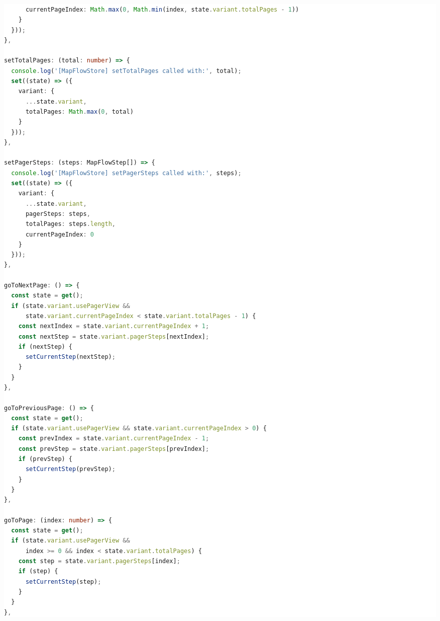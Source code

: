 ```typescript
      currentPageIndex: Math.max(0, Math.min(index, state.variant.totalPages - 1))
    }
  }));
},

setTotalPages: (total: number) => {
  console.log('[MapFlowStore] setTotalPages called with:', total);
  set((state) => ({
    variant: {
      ...state.variant,
      totalPages: Math.max(0, total)
    }
  }));
},

setPagerSteps: (steps: MapFlowStep[]) => {
  console.log('[MapFlowStore] setPagerSteps called with:', steps);
  set((state) => ({
    variant: {
      ...state.variant,
      pagerSteps: steps,
      totalPages: steps.length,
      currentPageIndex: 0
    }
  }));
},

goToNextPage: () => {
  const state = get();
  if (state.variant.usePagerView && 
      state.variant.currentPageIndex < state.variant.totalPages - 1) {
    const nextIndex = state.variant.currentPageIndex + 1;
    const nextStep = state.variant.pagerSteps[nextIndex];
    if (nextStep) {
      setCurrentStep(nextStep);
    }
  }
},

goToPreviousPage: () => {
  const state = get();
  if (state.variant.usePagerView && state.variant.currentPageIndex > 0) {
    const prevIndex = state.variant.currentPageIndex - 1;
    const prevStep = state.variant.pagerSteps[prevIndex];
    if (prevStep) {
      setCurrentStep(prevStep);
    }
  }
},

goToPage: (index: number) => {
  const state = get();
  if (state.variant.usePagerView && 
      index >= 0 && index < state.variant.totalPages) {
    const step = state.variant.pagerSteps[index];
    if (step) {
      setCurrentStep(step);
    }
  }
},
```
